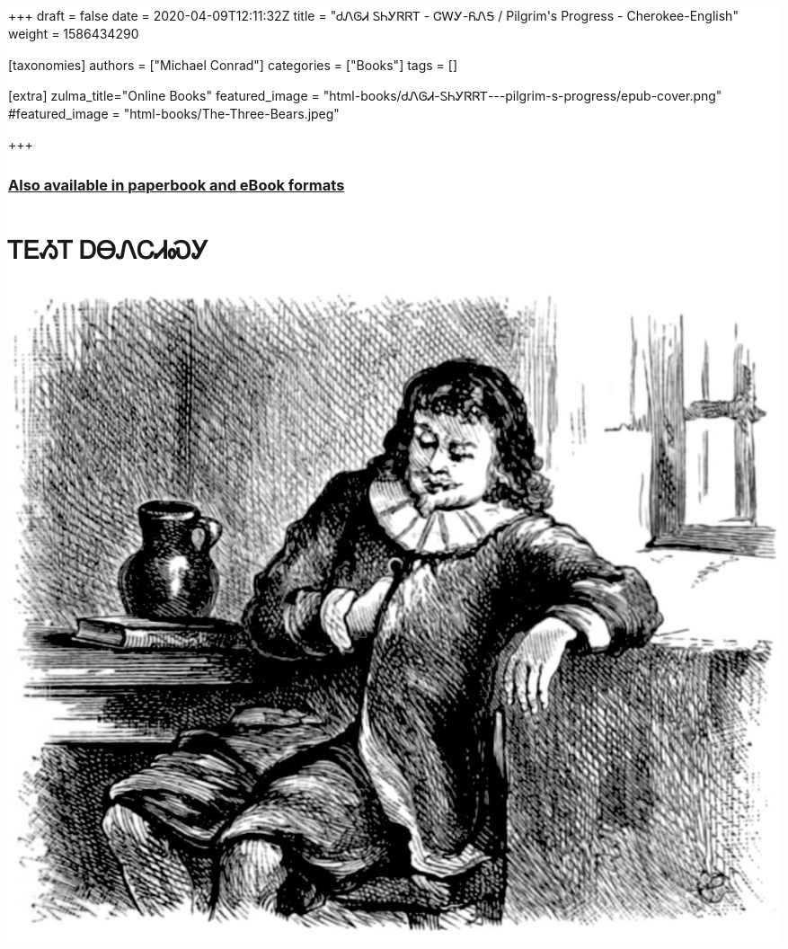 +++
draft = false
date = 2020-04-09T12:11:32Z
title = "ᏧᏁᎶᏗ ᏚᏂᎩᏒᏒᎢ - ᏣᎳᎩ-ᏲᏁᎦ / Pilgrim's Progress - Cherokee-English"
weight = 1586434290

[taxonomies]
authors = ["Michael Conrad"]
categories = ["Books"]
tags = []

[extra]
zulma_title="Online Books"
featured_image = "html-books/ᏧᏁᎶᏗ-ᏚᏂᎩᏒᏒᎢ---pilgrim-s-progress/epub-cover.png"
#featured_image = "html-books/The-Three-Bears.jpeg"

+++

### [Also available in paperbook and eBook formats](@/books/ᏧᏁᎶᏗ-ᏚᏂᎩᏒᏒᎢ---ᏣᎳᎩ-ᏲᏁᎦ---pilgrim-s-progress---cherokee-english/index.md)

# ᎢᎬᏱᎢ ᎠᎾᏁᏟᏗᏍᎩ

![image](artwork-illustrations.jpg-001.jpg)
